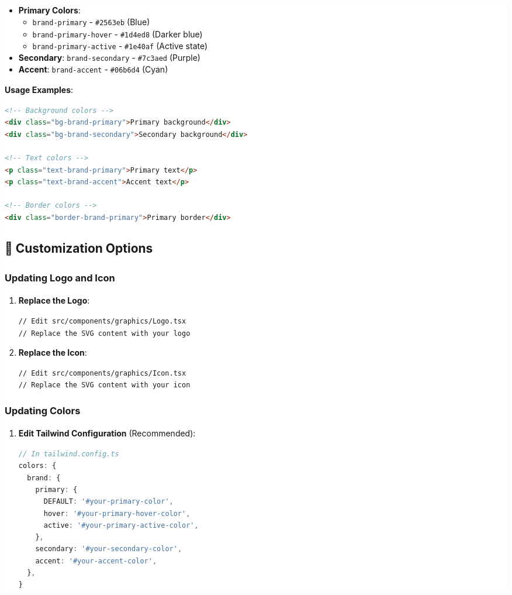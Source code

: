 - **Primary Colors**:
  - `brand-primary` - `#2563eb` (Blue)
  - `brand-primary-hover` - `#1d4ed8` (Darker blue)
  - `brand-primary-active` - `#1e40af` (Active state)
- **Secondary**: `brand-secondary` - `#7c3aed` (Purple)  
- **Accent**: `brand-accent` - `#06b6d4` (Cyan)

**Usage Examples**:
```html
<!-- Background colors -->
<div class="bg-brand-primary">Primary background</div>
<div class="bg-brand-secondary">Secondary background</div>

<!-- Text colors -->
<p class="text-brand-primary">Primary text</p>
<p class="text-brand-accent">Accent text</p>

<!-- Border colors -->
<div class="border-brand-primary">Primary border</div>
```

## 🎨 Customization Options

### Updating Logo and Icon

1. **Replace the Logo**:
   ```tsx
   // Edit src/components/graphics/Logo.tsx
   // Replace the SVG content with your logo
   ```

2. **Replace the Icon**:
   ```tsx
   // Edit src/components/graphics/Icon.tsx
   // Replace the SVG content with your icon
   ```

### Updating Colors

1. **Edit Tailwind Configuration** (Recommended):
   ```ts
   // In tailwind.config.ts
   colors: {
     brand: {
       primary: {
         DEFAULT: '#your-primary-color',
         hover: '#your-primary-hover-color',
         active: '#your-primary-active-color',
       },
       secondary: '#your-secondary-color',
       accent: '#your-accent-color',
     },
   }
   ```
